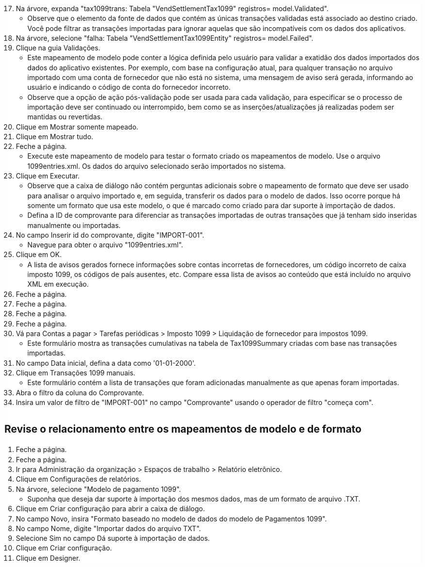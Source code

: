 17. Na árvore, expanda "tax1099trans: Tabela "VendSettlementTax1099" registros= model.Validated".
    * Observe que o elemento da fonte de dados que contém as únicas transações validadas está associado ao destino criado. Você pode filtrar as transações importadas para ignorar aquelas que são incompatíveis com os dados dos aplicativos.  
18. Na árvore, selecione "falha: Tabela "VendSettlementTax1099Entity" registros= model.Failed".
19. Clique na guia Validações.
    * Este mapeamento de modelo pode conter a lógica definida pelo usuário para validar a exatidão dos dados importados dos dados do aplicativo existentes. Por exemplo, com base na configuração atual, para qualquer transação no arquivo importado com uma conta de fornecedor que não está no sistema, uma mensagem de aviso será gerada, informando ao usuário e indicando o código de conta do fornecedor incorreto.  
    * Observe que a opção de ação pós-validação pode ser usada para cada validação, para especificar se o processo de importação deve ser continuado ou interrompido, bem como se as inserções/atualizações já realizadas podem ser mantidas ou revertidas.  
20. Clique em Mostrar somente mapeado.
21. Clique em Mostrar tudo.
22. Feche a página.
    * Execute este mapeamento de modelo para testar o formato criado os mapeamentos de modelo. Use o arquivo 1099entries.xml. Os dados do arquivo selecionado serão importados no sistema.  
23. Clique em Executar.
    * Observe que a caixa de diálogo não contém perguntas adicionais sobre o mapeamento de formato que deve ser usado para analisar o arquivo importado e, em seguida, transferir os dados para o modelo de dados. Isso ocorre porque há somente um formato que usa este modelo, o que é marcado como criado para dar suporte à importação de dados.  
    * Defina a ID de comprovante para diferenciar as transações importadas de outras transações que já tenham sido inseridas manualmente ou importadas.  
24. No campo Inserir id do comprovante, digite "IMPORT-001".
    * Navegue para obter o arquivo "1099entries.xml".  
25. Clique em OK.
    * A lista de avisos gerados fornece informações sobre contas incorretas de fornecedores, um código incorreto de caixa imposto 1099, os códigos de país ausentes, etc. Compare essa lista de avisos ao conteúdo que está incluído no arquivo XML em execução.  
26. Feche a página.
27. Feche a página.
28. Feche a página.
29. Feche a página.
30. Vá para Contas a pagar > Tarefas periódicas > Imposto 1099 > Liquidação de fornecedor para impostos 1099.
    * Este formulário mostra as transações cumulativas na tabela de Tax1099Summary criadas com base nas transações importadas.  
31. No campo Data inicial, defina a data como '01-01-2000'.
32. Clique em Transações 1099 manuais.
    * Este formulário contém a lista de transações que foram adicionadas manualmente as que apenas foram importadas.  
33. Abra o filtro da coluna do Comprovante.
34. Insira um valor de filtro de "IMPORT-001" no campo "Comprovante" usando o operador de filtro "começa com".

## <a name="review-the-relationship-between-model-and-format-mappings"></a>Revise o relacionamento entre os mapeamentos de modelo e de formato
1. Feche a página.
2. Feche a página.
3. Ir para Administração da organização > Espaços de trabalho > Relatório eletrônico.
4. Clique em Configurações de relatórios.
5. Na árvore, selecione "Modelo de pagamento 1099".
    * Suponha que deseja dar suporte à importação dos mesmos dados, mas de um formato de arquivo .TXT.   
6. Clique em Criar configuração para abrir a caixa de diálogo. 
7. No campo Novo, insira "Formato baseado no modelo de dados do modelo de Pagamentos 1099".
8. No campo Nome, digite "Importar dados do arquivo TXT".
9. Selecione Sim no campo Dá suporte à importação de dados.
10. Clique em Criar configuração.
11. Clique em Designer.